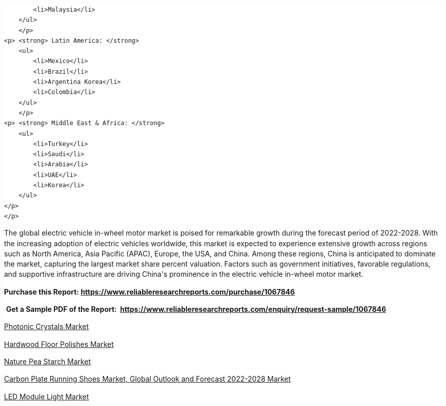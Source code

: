            <li>Malaysia</li>
        </ul>
        </p> 
    <p> <strong> Latin America: </strong>
        <ul>
            <li>Mexico</li>
            <li>Brazil</li>
            <li>Argentina Korea</li>
            <li>Colombia</li>
        </ul>
        </p> 
    <p> <strong> Middle East & Africa: </strong>
        <ul>
            <li>Turkey</li>
            <li>Saudi</li>
            <li>Arabia</li>
            <li>UAE</li>
            <li>Korea</li>
        </ul>
    </p>
    </p>
<p><p>The global electric vehicle in-wheel motor market is poised for remarkable growth during the forecast period of 2022-2028. With the increasing adoption of electric vehicles worldwide, this market is expected to experience extensive growth across regions such as North America, Asia Pacific (APAC), Europe, the USA, and China. Among these regions, China is anticipated to dominate the market, capturing the largest market share percent valuation. Factors such as government initiatives, favorable regulations, and supportive infrastructure are driving China's prominence in the electric vehicle in-wheel motor market.</p></p>
<p><strong>Purchase this Report: <a href="https://www.reliableresearchreports.com/purchase/1067846">https://www.reliableresearchreports.com/purchase/1067846</a></strong></p>
<p>&nbsp;<strong>Get a Sample PDF of the Report:&nbsp;&nbsp;<a href="https://www.reliableresearchreports.com/enquiry/request-sample/1067846">https://www.reliableresearchreports.com/enquiry/request-sample/1067846</a></strong></p>
<p><strong></strong></p>
<p><p><a href="https://medium.com/@irmaabshire/photonic-crystals-market-size-growth-forecast-2023-2030-842025ecf9ea">Photonic Crystals Market</a></p><p><a href="https://www.linkedin.com/pulse/hardwood-floor-polishes-market-share-amp-new-trends-analysis-6t3yc/">Hardwood Floor Polishes Market</a></p><p><a href="https://www.reportprime.com/nature-pea-starch-r6944">Nature Pea Starch Market</a></p><p><a href="https://github.com/RickHolmes3/Market-Research-Report-List-1/blob/main/carbon-plate-running-shoes-market-global-outlook-and-forecast-2022-2028-market.md">Carbon Plate Running Shoes Market, Global Outlook and Forecast 2022-2028 Market</a></p><p><a href="https://medium.com/@drakecorwin2023/led-module-light-market-size-growth-forecast-2023-2030-ff67455e4fe6">LED Module Light Market</a></p></p>